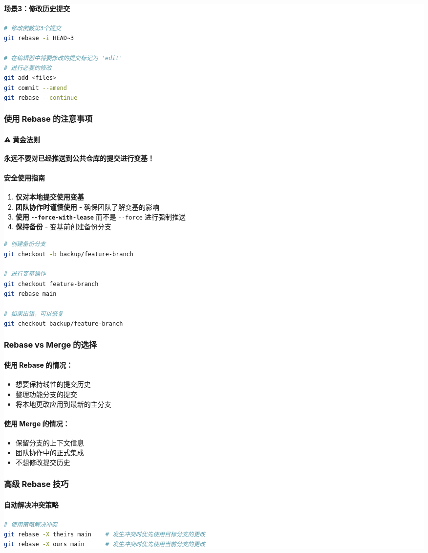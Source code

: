 #### 场景3：修改历史提交
```bash
# 修改倒数第3个提交
git rebase -i HEAD~3

# 在编辑器中将要修改的提交标记为 'edit'
# 进行必要的修改
git add <files>
git commit --amend
git rebase --continue
```

### 使用 Rebase 的注意事项

#### ⚠️ 黄金法则
**永远不要对已经推送到公共仓库的提交进行变基！**

#### 安全使用指南
1. **仅对本地提交使用变基**
2. **团队协作时谨慎使用** - 确保团队了解变基的影响
3. **使用 `--force-with-lease`** 而不是 `--force` 进行强制推送
4. **保持备份** - 变基前创建备份分支

```bash
# 创建备份分支
git checkout -b backup/feature-branch

# 进行变基操作
git checkout feature-branch
git rebase main

# 如果出错，可以恢复
git checkout backup/feature-branch
```

### Rebase vs Merge 的选择

#### 使用 Rebase 的情况：
- 想要保持线性的提交历史
- 整理功能分支的提交
- 将本地更改应用到最新的主分支

#### 使用 Merge 的情况：
- 保留分支的上下文信息
- 团队协作中的正式集成
- 不想修改提交历史

### 高级 Rebase 技巧

#### 自动解决冲突策略
```bash
# 使用策略解决冲突
git rebase -X theirs main    # 发生冲突时优先使用目标分支的更改
git rebase -X ours main      # 发生冲突时优先使用当前分支的更改
```
